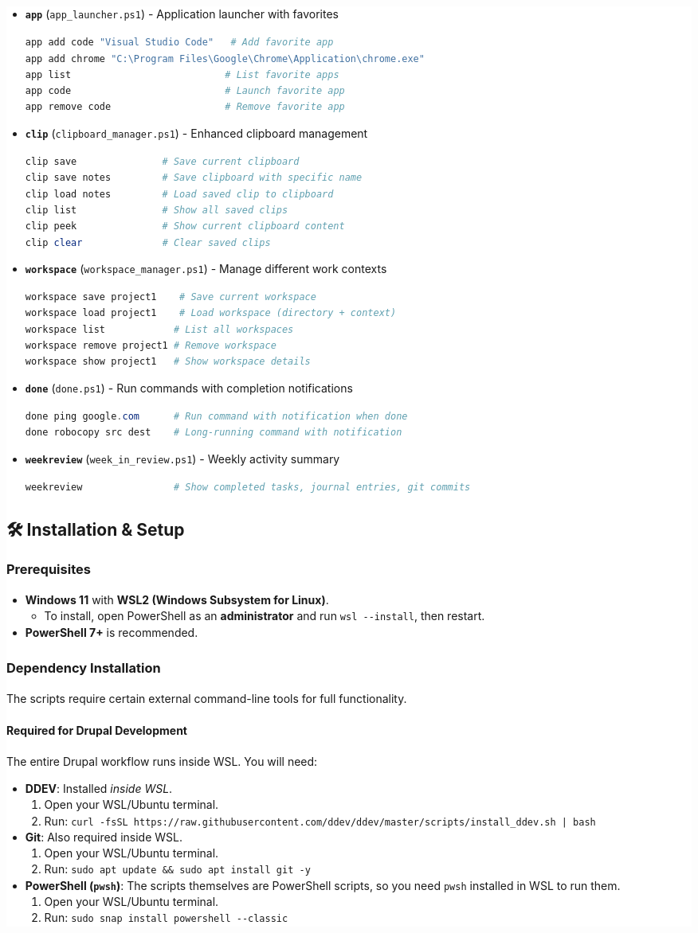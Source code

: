 - **`app`** (`app_launcher.ps1`) - Application launcher with favorites
  ```powershell
  app add code "Visual Studio Code"   # Add favorite app
  app add chrome "C:\Program Files\Google\Chrome\Application\chrome.exe"
  app list                           # List favorite apps
  app code                           # Launch favorite app
  app remove code                    # Remove favorite app
  ```

- **`clip`** (`clipboard_manager.ps1`) - Enhanced clipboard management
  ```powershell
  clip save               # Save current clipboard
  clip save notes         # Save clipboard with specific name
  clip load notes         # Load saved clip to clipboard
  clip list               # Show all saved clips
  clip peek               # Show current clipboard content
  clip clear              # Clear saved clips
  ```

- **`workspace`** (`workspace_manager.ps1`) - Manage different work contexts
  ```powershell
  workspace save project1    # Save current workspace
  workspace load project1    # Load workspace (directory + context)
  workspace list            # List all workspaces
  workspace remove project1 # Remove workspace
  workspace show project1   # Show workspace details
  ```

- **`done`** (`done.ps1`) - Run commands with completion notifications
  ```powershell
  done ping google.com      # Run command with notification when done
  done robocopy src dest    # Long-running command with notification
  ```

- **`weekreview`** (`week_in_review.ps1`) - Weekly activity summary
  ```powershell
  weekreview                # Show completed tasks, journal entries, git commits
  ```

## 🛠️ Installation & Setup

### Prerequisites
- **Windows 11** with **WSL2 (Windows Subsystem for Linux)**.
  - To install, open PowerShell as an **administrator** and run `wsl --install`, then restart.
- **PowerShell 7+** is recommended.

### Dependency Installation
The scripts require certain external command-line tools for full functionality.

#### **Required for Drupal Development**
The entire Drupal workflow runs inside WSL. You will need:
- **DDEV**: Installed *inside WSL*.
  1. Open your WSL/Ubuntu terminal.
  2. Run: `curl -fsSL https://raw.githubusercontent.com/ddev/ddev/master/scripts/install_ddev.sh | bash`
- **Git**: Also required inside WSL.
  1. Open your WSL/Ubuntu terminal.
  2. Run: `sudo apt update && sudo apt install git -y`
- **PowerShell (`pwsh`)**: The scripts themselves are PowerShell scripts, so you need `pwsh` installed in WSL to run them.
  1. Open your WSL/Ubuntu terminal.
  2. Run: `sudo snap install powershell --classic`
